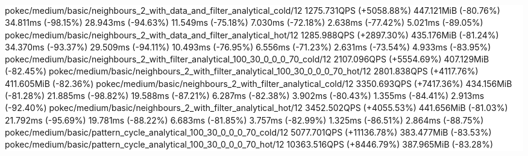  <tr>
    <td>pokec/medium/basic/neighbours_2_with_data_and_filter_analytical_cold/12</td>
    <td bgcolor="green">1275.731QPS (+5058.88%)</td>
    <td bgcolor="green">447.121MiB (-80.76%)</td>
    <td bgcolor="green">34.811ms (-98.15%)</td>
    <td bgcolor="green">28.943ms (-94.63%)</td>
    <td bgcolor="green">11.549ms (-75.18%)</td>
    <td bgcolor="green">7.030ms (-72.18%)</td>
    <td bgcolor="green">2.638ms (-77.42%)</td>
    <td bgcolor="green">5.021ms (-89.05%)</td>
  </tr>
  <tr>
    <td>pokec/medium/basic/neighbours_2_with_data_and_filter_analytical_hot/12</td>
    <td bgcolor="green">1285.988QPS (+2897.30%)</td>
    <td bgcolor="green">435.176MiB (-81.24%)</td>
    <td bgcolor="green">34.370ms (-93.37%)</td>
    <td bgcolor="green">29.509ms (-94.11%)</td>
    <td bgcolor="green">10.493ms (-76.95%)</td>
    <td bgcolor="green">6.556ms (-71.23%)</td>
    <td bgcolor="green">2.631ms (-73.54%)</td>
    <td bgcolor="green">4.933ms (-83.95%)</td>
  </tr>
  <tr>
    <td>pokec/medium/basic/neighbours_2_with_filter_analytical_100_30_0_0_0_70_cold/12</td>
    <td bgcolor="green">2107.096QPS (+5554.69%)</td>
    <td bgcolor="green">407.129MiB (-82.45%)</td>
  </tr>
  <tr>
    <td>pokec/medium/basic/neighbours_2_with_filter_analytical_100_30_0_0_0_70_hot/12</td>
    <td bgcolor="green">2801.838QPS (+4117.76%)</td>
    <td bgcolor="green">411.605MiB (-82.36%)</td>
  </tr>
  <tr>
    <td>pokec/medium/basic/neighbours_2_with_filter_analytical_cold/12</td>
    <td bgcolor="green">3350.693QPS (+7417.36%)</td>
    <td bgcolor="green">434.156MiB (-81.28%)</td>
    <td bgcolor="green">21.885ms (-98.82%)</td>
    <td bgcolor="green">19.588ms (-87.21%)</td>
    <td bgcolor="green">6.287ms (-82.38%)</td>
    <td bgcolor="green">3.902ms (-80.43%)</td>
    <td bgcolor="green">1.355ms (-84.41%)</td>
    <td bgcolor="green">2.913ms (-92.40%)</td>
  </tr>
  <tr>
    <td>pokec/medium/basic/neighbours_2_with_filter_analytical_hot/12</td>
    <td bgcolor="green">3452.502QPS (+4055.53%)</td>
    <td bgcolor="green">441.656MiB (-81.03%)</td>
    <td bgcolor="green">21.792ms (-95.69%)</td>
    <td bgcolor="green">19.781ms (-88.22%)</td>
    <td bgcolor="green">6.683ms (-81.85%)</td>
    <td bgcolor="green">3.757ms (-82.99%)</td>
    <td bgcolor="green">1.325ms (-86.51%)</td>
    <td bgcolor="green">2.864ms (-88.75%)</td>
  </tr>
  <tr>
    <td>pokec/medium/basic/pattern_cycle_analytical_100_30_0_0_0_70_cold/12</td>
    <td bgcolor="green">5077.701QPS (+11136.78%)</td>
    <td bgcolor="green">383.477MiB (-83.53%)</td>
  </tr>
  <tr>
    <td>pokec/medium/basic/pattern_cycle_analytical_100_30_0_0_0_70_hot/12</td>
    <td bgcolor="green">10363.516QPS (+8446.79%)</td>
    <td bgcolor="green">387.965MiB (-83.28%)</td>
  </tr>
